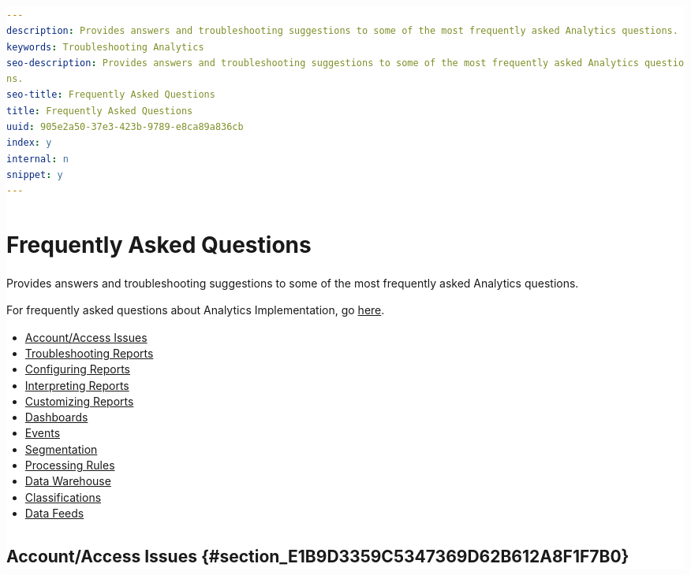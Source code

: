 ```yaml
---
description: Provides answers and troubleshooting suggestions to some of the most frequently asked Analytics questions.
keywords: Troubleshooting Analytics
seo-description: Provides answers and troubleshooting suggestions to some of the most frequently asked Analytics questions.
seo-title: Frequently Asked Questions
title: Frequently Asked Questions
uuid: 905e2a50-37e3-423b-9789-e8ca89a836cb
index: y
internal: n
snippet: y
---
```


# Frequently Asked Questions

Provides answers and troubleshooting suggestions to some of the most frequently asked Analytics questions.

For frequently asked questions about Analytics Implementation, go [here](https://marketing.adobe.com/resources/help/en_US/sc/implement/faq.html).

* [Account/Access Issues](../reports_analytics_bucket/frequently-asked-questions.md#section_E1B9D3359C5347369D62B612A8F1F7B0) 
* [Troubleshooting Reports](../reports_analytics_bucket/frequently-asked-questions.md#section_0AC7CE1DCA00492EBC83F05DDA0B217C) 
* [Configuring Reports](../reports_analytics_bucket/frequently-asked-questions.md#section_DD40BE6889404BE3B36F3E39E1E18612) 
* [Interpreting Reports](../reports_analytics_bucket/frequently-asked-questions.md#section_E04ECEAD4C9C4C4C97BA396A8A9FF85B) 
* [Customizing Reports](../reports_analytics_bucket/frequently-asked-questions.md#section_B5112FD4631D4A1994A790812684B789) 
* [Dashboards](../reports_analytics_bucket/frequently-asked-questions.md#section_B2197214B3C54BC1AC4C39114292686E) 
* [Events](../reports_analytics_bucket/frequently-asked-questions.md#section_9CAE843868D741AFA48CEF44E59AFE21) 
* [Segmentation](../reports_analytics_bucket/frequently-asked-questions.md#section_90C6137813784A80A266680715613DF2) 
* [Processing Rules](../reports_analytics_bucket/frequently-asked-questions.md#section_D2A384C080D04F09905FBC59F4923A39) 
* [Data Warehouse](../reports_analytics_bucket/frequently-asked-questions.md#section_67D6B9CC8BE140228441D210ED160314) 
* [Classifications](../reports_analytics_bucket/frequently-asked-questions.md#section_1A01444C17CD4145ADC731DD1FB0F058) 
* [Data Feeds](../reports_analytics_bucket/frequently-asked-questions.md#section_F1B81518893F4A0C85B5CD2BE44A9998)

## Account/Access Issues {#section_E1B9D3359C5347369D62B612A8F1F7B0}
